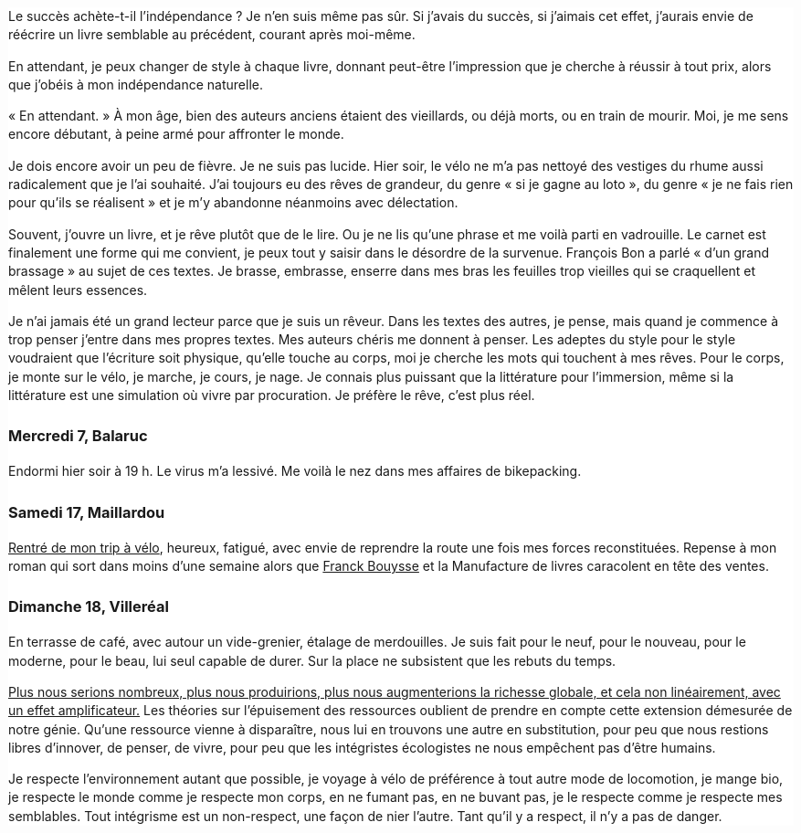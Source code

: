 Le succès achète-t-il l’indépendance ? Je n’en suis même pas sûr. Si j’avais du succès, si j’aimais cet effet, j’aurais envie de réécrire un livre semblable au précédent, courant après moi-même.

En attendant, je peux changer de style à chaque livre, donnant peut-être l’impression que je cherche à réussir à tout prix, alors que j’obéis à mon indépendance naturelle.

« En attendant. » À mon âge, bien des auteurs anciens étaient des vieillards, ou déjà morts, ou en train de mourir. Moi, je me sens encore débutant, à peine armé pour affronter le monde.

Je dois encore avoir un peu de fièvre. Je ne suis pas lucide. Hier soir, le vélo ne m’a pas nettoyé des vestiges du rhume aussi radicalement que je l’ai souhaité. J’ai toujours eu des rêves de grandeur, du genre « si je gagne au loto », du genre « je ne fais rien pour qu’ils se réalisent » et je m’y abandonne néanmoins avec délectation.

Souvent, j’ouvre un livre, et je rêve plutôt que de le lire. Ou je ne lis qu’une phrase et me voilà parti en vadrouille. Le carnet est finalement une forme qui me convient, je peux tout y saisir dans le désordre de la survenue. François Bon a parlé « d’un grand brassage » au sujet de ces textes. Je brasse, embrasse, enserre dans mes bras les feuilles trop vieilles qui se craquellent et mêlent leurs essences.

Je n’ai jamais été un grand lecteur parce que je suis un rêveur. Dans les textes des autres, je pense, mais quand je commence à trop penser j’entre dans mes propres textes. Mes auteurs chéris me donnent à penser. Les adeptes du style pour le style voudraient que l’écriture soit physique, qu’elle touche au corps, moi je cherche les mots qui touchent à mes rêves. Pour le corps, je monte sur le vélo, je marche, je cours, je nage. Je connais plus puissant que la littérature pour l’immersion, même si la littérature est une simulation où vivre par procuration. Je préfère le rêve, c’est plus réel.

### Mercredi 7, Balaruc

Endormi hier soir à 19 h. Le virus m’a lessivé. Me voilà le nez dans mes affaires de bikepacking.

### Samedi 17, Maillardou

[Rentré de mon trip à vélo](../8/une-traversee-de-la-france-sud-a-vtt.md), heureux, fatigué, avec envie de reprendre la route une fois mes forces reconstituées. Repense à mon roman qui sort dans moins d’une semaine alors que [Franck Bouysse](https://www.lamanufacturedelivres.com/auteurs/fiche/1/franck-bouysse) et la Manufacture de livres caracolent en tête des ventes.

### Dimanche 18, Villeréal

En terrasse de café, avec autour un vide-grenier, étalage de merdouilles. Je suis fait pour le neuf, pour le nouveau, pour le moderne, pour le beau, lui seul capable de durer. Sur la place ne subsistent que les rebuts du temps.

[Plus nous serions nombreux, plus nous produirions, plus nous augmenterions la richesse globale, et cela non linéairement, avec un effet amplificateur.](https://www.contrepoints.org/2019/08/16/351456-la-croissance-de-la-population-menerait-a-labondance-des-ressources) Les théories sur l’épuisement des ressources oublient de prendre en compte cette extension démesurée de notre génie. Qu’une ressource vienne à disparaître, nous lui en trouvons une autre en substitution, pour peu que nous restions libres d’innover, de penser, de vivre, pour peu que les intégristes écologistes ne nous empêchent pas d’être humains.

Je respecte l’environnement autant que possible, je voyage à vélo de préférence à tout autre mode de locomotion, je mange bio, je respecte le monde comme je respecte mon corps, en ne fumant pas, en ne buvant pas, je le respecte comme je respecte mes semblables. Tout intégrisme est un non-respect, une façon de nier l’autre. Tant qu’il y a respect, il n’y a pas de danger.
